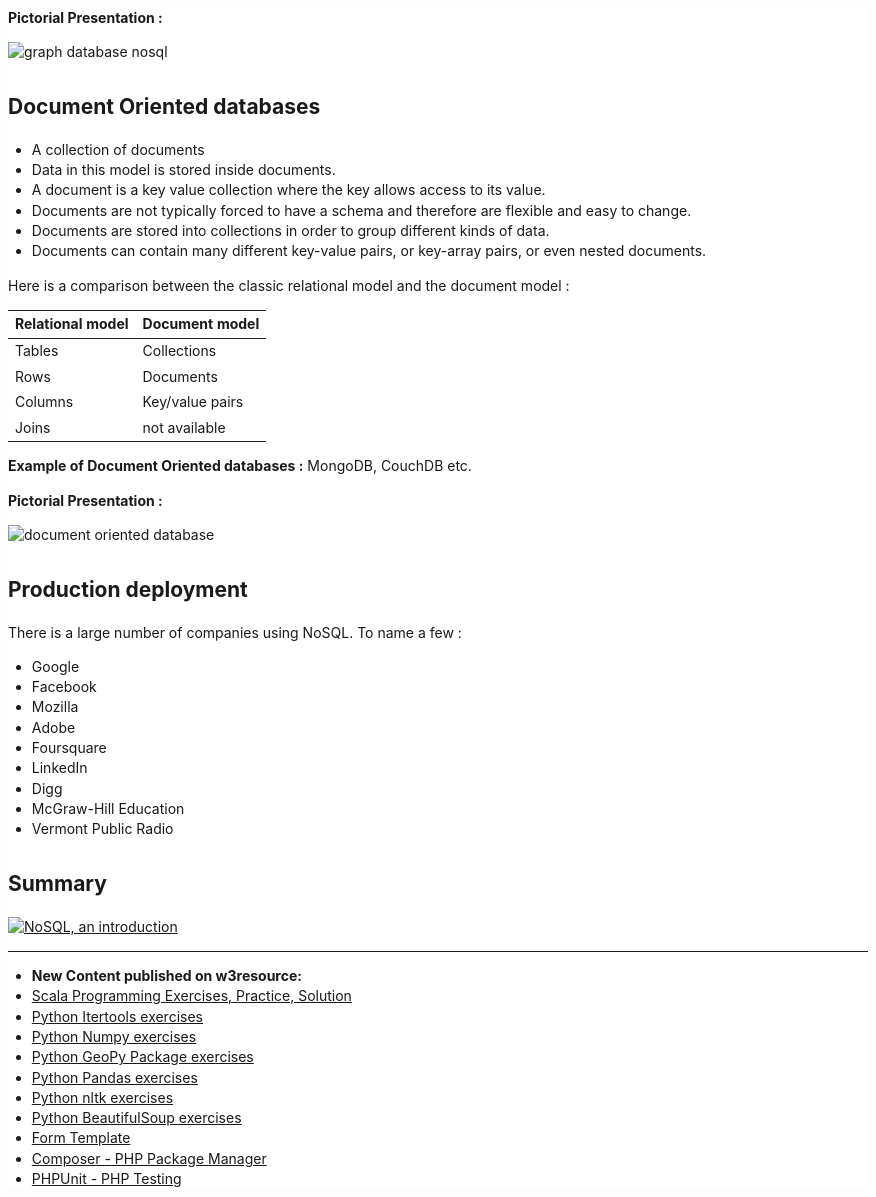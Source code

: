 **Pictorial Presentation :**

![graph database nosql](https://www.w3resource.com/w3r_images/graph-database.png)

## Document Oriented databases

- A collection of documents
- Data in this model is stored inside documents.
- A document is a key value collection where the key allows access to its value.
- Documents are not typically forced to have a schema and therefore are flexible and easy to change.
- Documents are stored into collections in order to group different kinds of data.
- Documents can contain many different key-value pairs, or key-array pairs, or even nested documents.

Here is a comparison between the classic relational model and the document model :

<table><thead><tr class="header"><th>Relational model</th><th>Document model</th></tr></thead><tbody><tr class="odd"><td>Tables</td><td>Collections</td></tr><tr class="even"><td>Rows</td><td>Documents</td></tr><tr class="odd"><td>Columns</td><td>Key/value pairs</td></tr><tr class="even"><td>Joins</td><td>not available</td></tr></tbody></table>

**Example of Document Oriented databases :** MongoDB, CouchDB etc.

**Pictorial Presentation :**

![document oriented database](https://www.w3resource.com/w3r_images/document-value-store.png)

## Production deployment

There is a large number of companies using NoSQL. To name a few :

- Google
- Facebook
- Mozilla
- Adobe
- Foursquare
- LinkedIn
- Digg
- McGraw-Hill Education
- Vermont Public Radio

## Summary

[![NoSQL, an introduction](https://www.w3resource.com/w3r_images/nosql.png)](https://www.w3resource.com/slides/introduction-to-the-nosql-world.php)

---

<span class="underline"></span>

- **New Content published on w3resource:**
- [Scala Programming Exercises, Practice, Solution](https://www.w3resource.com/scala-exercises/index.php)
- [Python Itertools exercises](https://www.w3resource.com/python-exercises/itertools/index.php)
- [Python Numpy exercises](https://www.w3resource.com/python-exercises/numpy/index.php)
- [Python GeoPy Package exercises](https://www.w3resource.com/python-exercises/geopy/index.php)
- [Python Pandas exercises](https://www.w3resource.com/python-exercises/pandas/index.php)
- [Python nltk exercises](https://www.w3resource.com/python-exercises/nltk/index.php)
- [Python BeautifulSoup exercises](https://www.w3resource.com/python-exercises/BeautifulSoup/index.php)
- [Form Template](https://www.w3resource.com/form-template/)
- [Composer - PHP Package Manager](https://www.w3resource.com/php/composer/a-gentle-introduction-to-composer.php)
- [PHPUnit - PHP Testing](https://www.w3resource.com/php/PHPUnit/a-gentle-introduction-to-unit-test-and-testing.php)